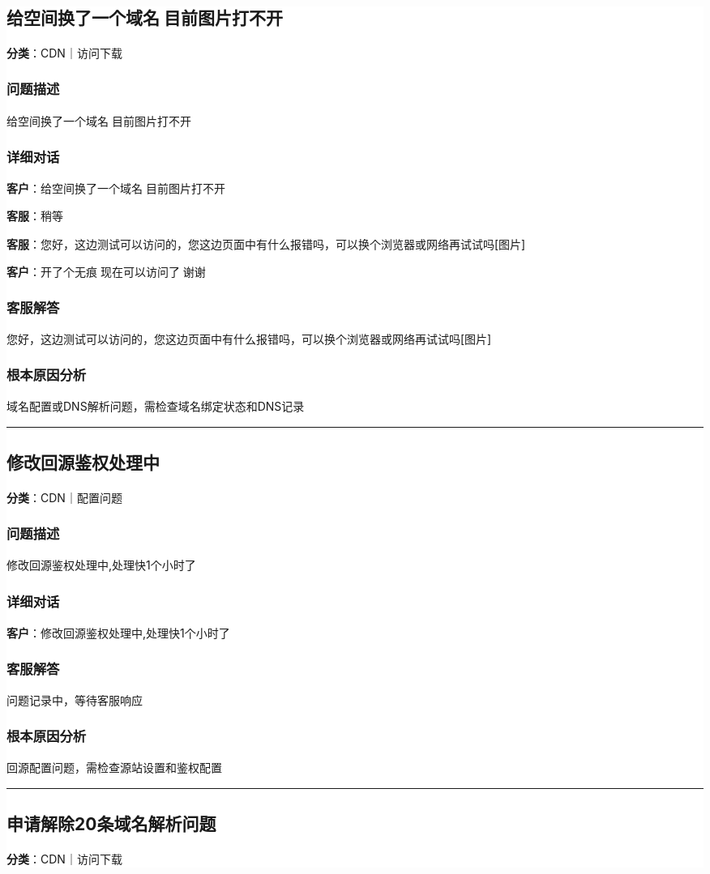 ## 给空间换了一个域名 目前图片打不开

**分类**：CDN｜访问下载

### 问题描述

给空间换了一个域名 目前图片打不开

### 详细对话

**客户**：给空间换了一个域名 目前图片打不开

**客服**：稍等

**客服**：您好，这边测试可以访问的，您这边页面中有什么报错吗，可以换个浏览器或网络再试试吗[图片]

**客户**：开了个无痕 现在可以访问了 谢谢

### 客服解答

您好，这边测试可以访问的，您这边页面中有什么报错吗，可以换个浏览器或网络再试试吗[图片]

### 根本原因分析

域名配置或DNS解析问题，需检查域名绑定状态和DNS记录

---

## 修改回源鉴权处理中

**分类**：CDN｜配置问题

### 问题描述

修改回源鉴权处理中,处理快1个小时了

### 详细对话

**客户**：修改回源鉴权处理中,处理快1个小时了

### 客服解答

问题记录中，等待客服响应

### 根本原因分析

回源配置问题，需检查源站设置和鉴权配置

---

## 申请解除20条域名解析问题

**分类**：CDN｜访问下载
